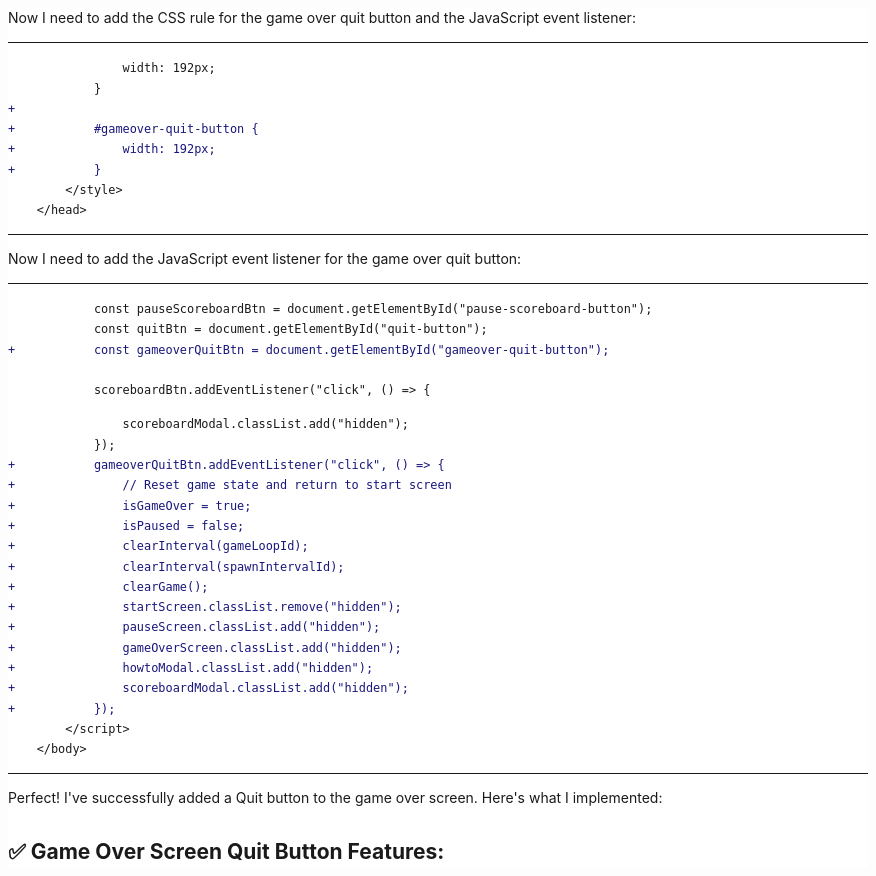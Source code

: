 
Now I need to add the CSS rule for the game over quit button and the JavaScript event listener:


---

```diff
  				width: 192px;
  			}
+ 
+ 			#gameover-quit-button {
+ 				width: 192px;
+ 			}
  		</style>
  	</head>
```

---

Now I need to add the JavaScript event listener for the game over quit button:


---

```diff
  			const pauseScoreboardBtn = document.getElementById("pause-scoreboard-button");
  			const quitBtn = document.getElementById("quit-button");
+ 			const gameoverQuitBtn = document.getElementById("gameover-quit-button");
  
  			scoreboardBtn.addEventListener("click", () => {
```

```diff
  				scoreboardModal.classList.add("hidden");
  			});
+ 			gameoverQuitBtn.addEventListener("click", () => {
+ 				// Reset game state and return to start screen
+ 				isGameOver = true;
+ 				isPaused = false;
+ 				clearInterval(gameLoopId);
+ 				clearInterval(spawnIntervalId);
+ 				clearGame();
+ 				startScreen.classList.remove("hidden");
+ 				pauseScreen.classList.add("hidden");
+ 				gameOverScreen.classList.add("hidden");
+ 				howtoModal.classList.add("hidden");
+ 				scoreboardModal.classList.add("hidden");
+ 			});
  		</script>
  	</body>
```

---

Perfect! I've successfully added a Quit button to the game over screen. Here's what I implemented:

## ✅ Game Over Screen Quit Button Features:
